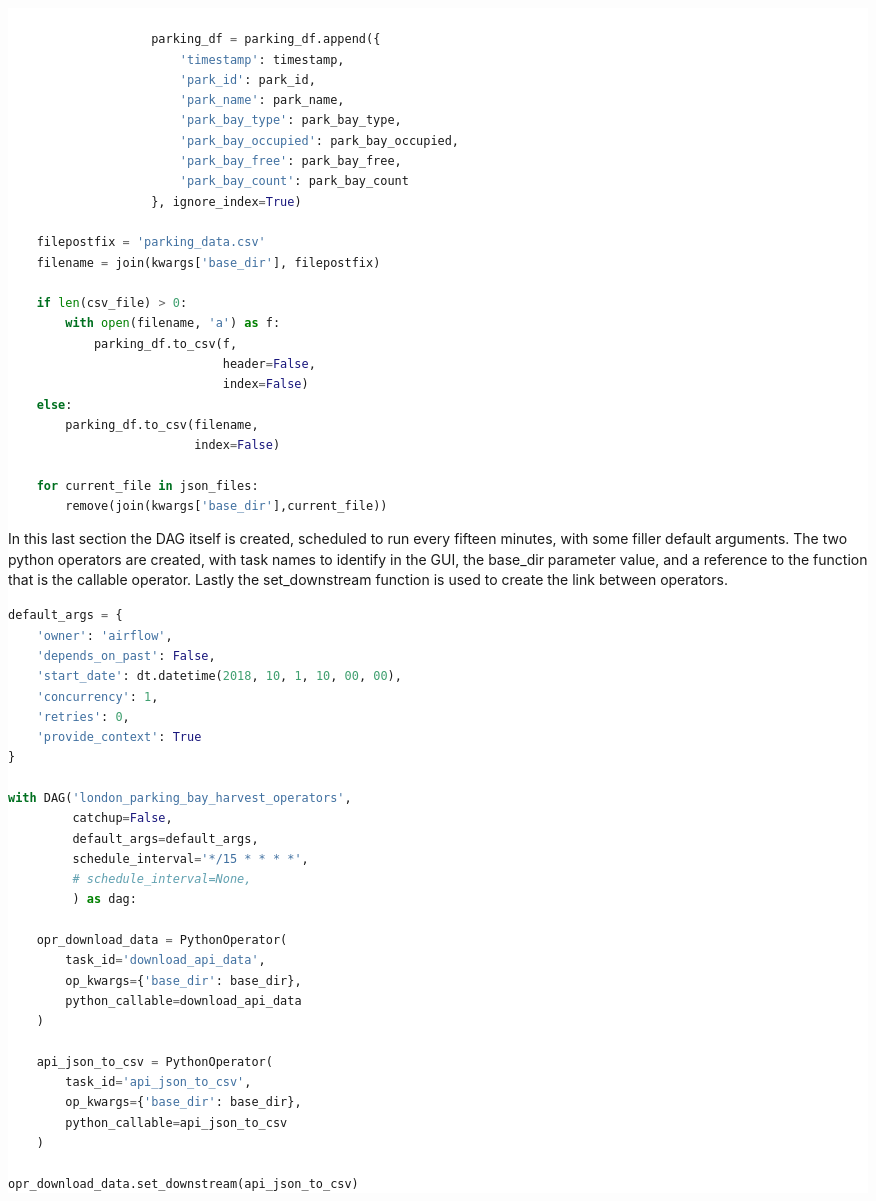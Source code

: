 ~~~ python

                    parking_df = parking_df.append({
                        'timestamp': timestamp,
                        'park_id': park_id,
                        'park_name': park_name,
                        'park_bay_type': park_bay_type,
                        'park_bay_occupied': park_bay_occupied,
                        'park_bay_free': park_bay_free,
                        'park_bay_count': park_bay_count
                    }, ignore_index=True)

    filepostfix = 'parking_data.csv'
    filename = join(kwargs['base_dir'], filepostfix)

    if len(csv_file) > 0:
        with open(filename, 'a') as f:
            parking_df.to_csv(f, 
                              header=False,
                              index=False)
    else:
        parking_df.to_csv(filename,
                          index=False)

    for current_file in json_files:
        remove(join(kwargs['base_dir'],current_file)) 
~~~

In this last section the DAG itself is created, scheduled to run every fifteen minutes, with some filler default arguments.  The two python operators are created, with task names to identify in the GUI, the base_dir parameter value, and a reference to the function that is the callable operator.  Lastly the set_downstream function is used to create the link between operators.

~~~ python
default_args = {
    'owner': 'airflow',
    'depends_on_past': False,
    'start_date': dt.datetime(2018, 10, 1, 10, 00, 00),
    'concurrency': 1,
    'retries': 0,
    'provide_context': True
}
 
with DAG('london_parking_bay_harvest_operators',
         catchup=False,
         default_args=default_args,
         schedule_interval='*/15 * * * *',
         # schedule_interval=None,
         ) as dag:

    opr_download_data = PythonOperator(
        task_id='download_api_data',
        op_kwargs={'base_dir': base_dir},
        python_callable=download_api_data
    )
 
    api_json_to_csv = PythonOperator(
        task_id='api_json_to_csv',
        op_kwargs={'base_dir': base_dir},
        python_callable=api_json_to_csv
    )

opr_download_data.set_downstream(api_json_to_csv)
~~~
